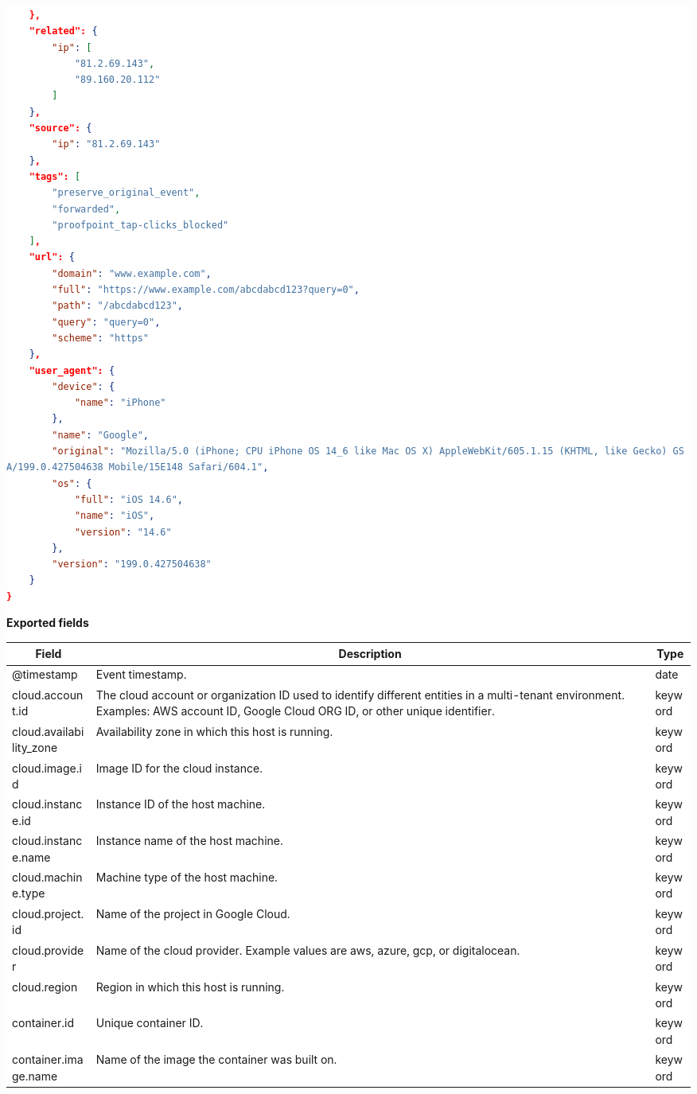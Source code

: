 ```json
    },
    "related": {
        "ip": [
            "81.2.69.143",
            "89.160.20.112"
        ]
    },
    "source": {
        "ip": "81.2.69.143"
    },
    "tags": [
        "preserve_original_event",
        "forwarded",
        "proofpoint_tap-clicks_blocked"
    ],
    "url": {
        "domain": "www.example.com",
        "full": "https://www.example.com/abcdabcd123?query=0",
        "path": "/abcdabcd123",
        "query": "query=0",
        "scheme": "https"
    },
    "user_agent": {
        "device": {
            "name": "iPhone"
        },
        "name": "Google",
        "original": "Mozilla/5.0 (iPhone; CPU iPhone OS 14_6 like Mac OS X) AppleWebKit/605.1.15 (KHTML, like Gecko) GSA/199.0.427504638 Mobile/15E148 Safari/604.1",
        "os": {
            "full": "iOS 14.6",
            "name": "iOS",
            "version": "14.6"
        },
        "version": "199.0.427504638"
    }
}
```

**Exported fields**

| Field | Description | Type |
|---|---|---|
| @timestamp | Event timestamp. | date |
| cloud.account.id | The cloud account or organization ID used to identify different entities in a multi-tenant environment. Examples: AWS account ID, Google Cloud ORG ID, or other unique identifier. | keyword |
| cloud.availability_zone | Availability zone in which this host is running. | keyword |
| cloud.image.id | Image ID for the cloud instance. | keyword |
| cloud.instance.id | Instance ID of the host machine. | keyword |
| cloud.instance.name | Instance name of the host machine. | keyword |
| cloud.machine.type | Machine type of the host machine. | keyword |
| cloud.project.id | Name of the project in Google Cloud. | keyword |
| cloud.provider | Name of the cloud provider. Example values are aws, azure, gcp, or digitalocean. | keyword |
| cloud.region | Region in which this host is running. | keyword |
| container.id | Unique container ID. | keyword |
| container.image.name | Name of the image the container was built on. | keyword |